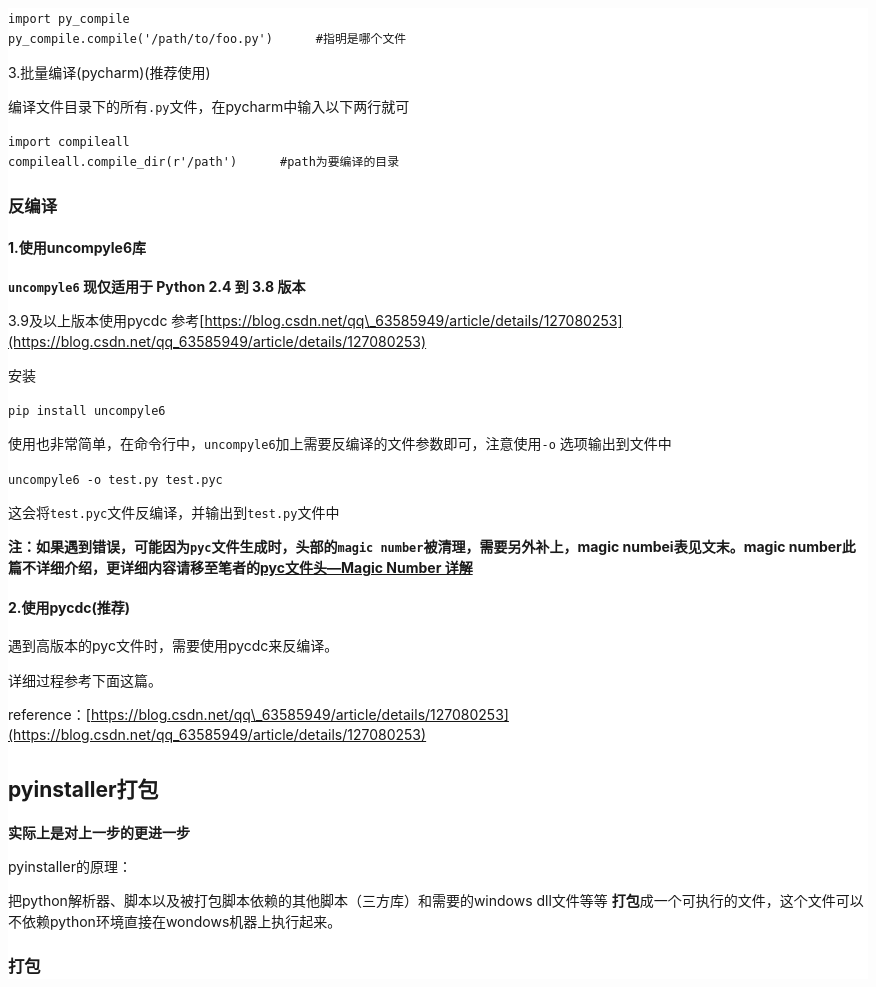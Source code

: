 ```plain
import py_compile
py_compile.compile('/path/to/foo.py')      #指明是哪个文件
```

3.批量编译(pycharm)(推荐使用)

编译文件目录下的所有`.py`文件，在pycharm中输入以下两行就可

```plain
import compileall
compileall.compile_dir(r'/path')      #path为要编译的目录
```

### 反编译

#### 1.使用uncompyle6库

**`uncompyle6` 现仅适用于 Python 2.4 到 3.8 版本**

3.9及以上版本使用pycdc 参考[https://blog.csdn.net/qq\_63585949/article/details/127080253](https://blog.csdn.net/qq_63585949/article/details/127080253)

安装

```plain
pip install uncompyle6
```

使用也非常简单，在命令行中，`uncompyle6`加上需要反编译的文件参数即可，注意使用`-o` 选项输出到文件中

```plain
uncompyle6 -o test.py test.pyc
```

这会将`test.pyc`文件反编译，并输出到`test.py`文件中

**注：如果遇到错误，可能因为`pyc`文件生成时，头部的`magic number`被清理，需要另外补上，magic numbei表见文末。magic number此篇不详细介绍，更详细内容请移至笔者的[pyc文件头—Magic Number 详解](http://101.42.53.205/archives/296)**

#### 2.使用pycdc(推荐)

遇到高版本的pyc文件时，需要使用pycdc来反编译。

详细过程参考下面这篇。

reference：[https://blog.csdn.net/qq\_63585949/article/details/127080253](https://blog.csdn.net/qq_63585949/article/details/127080253)

## pyinstaller打包

**实际上是对上一步的更进一步**

pyinstaller的原理：

把python解析器、脚本以及被打包脚本依赖的其他脚本（三方库）和需要的windows dll文件等等 **打包**成一个可执行的文件，这个文件可以不依赖python环境直接在wondows机器上执行起来。

### 打包
